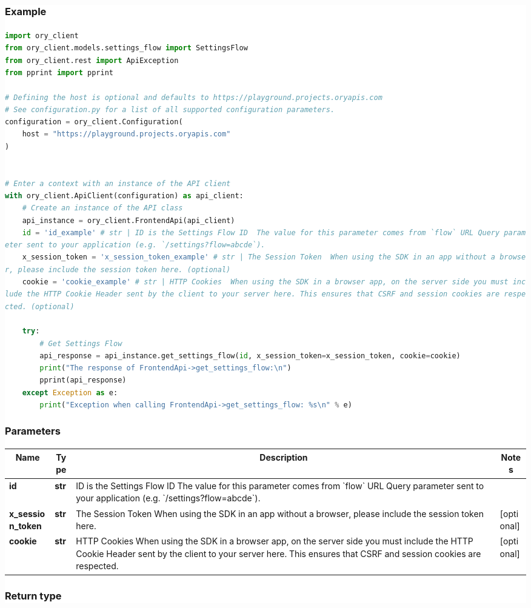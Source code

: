 ### Example


```python
import ory_client
from ory_client.models.settings_flow import SettingsFlow
from ory_client.rest import ApiException
from pprint import pprint

# Defining the host is optional and defaults to https://playground.projects.oryapis.com
# See configuration.py for a list of all supported configuration parameters.
configuration = ory_client.Configuration(
    host = "https://playground.projects.oryapis.com"
)


# Enter a context with an instance of the API client
with ory_client.ApiClient(configuration) as api_client:
    # Create an instance of the API class
    api_instance = ory_client.FrontendApi(api_client)
    id = 'id_example' # str | ID is the Settings Flow ID  The value for this parameter comes from `flow` URL Query parameter sent to your application (e.g. `/settings?flow=abcde`).
    x_session_token = 'x_session_token_example' # str | The Session Token  When using the SDK in an app without a browser, please include the session token here. (optional)
    cookie = 'cookie_example' # str | HTTP Cookies  When using the SDK in a browser app, on the server side you must include the HTTP Cookie Header sent by the client to your server here. This ensures that CSRF and session cookies are respected. (optional)

    try:
        # Get Settings Flow
        api_response = api_instance.get_settings_flow(id, x_session_token=x_session_token, cookie=cookie)
        print("The response of FrontendApi->get_settings_flow:\n")
        pprint(api_response)
    except Exception as e:
        print("Exception when calling FrontendApi->get_settings_flow: %s\n" % e)
```



### Parameters


Name | Type | Description  | Notes
------------- | ------------- | ------------- | -------------
 **id** | **str**| ID is the Settings Flow ID  The value for this parameter comes from &#x60;flow&#x60; URL Query parameter sent to your application (e.g. &#x60;/settings?flow&#x3D;abcde&#x60;). | 
 **x_session_token** | **str**| The Session Token  When using the SDK in an app without a browser, please include the session token here. | [optional] 
 **cookie** | **str**| HTTP Cookies  When using the SDK in a browser app, on the server side you must include the HTTP Cookie Header sent by the client to your server here. This ensures that CSRF and session cookies are respected. | [optional] 

### Return type
